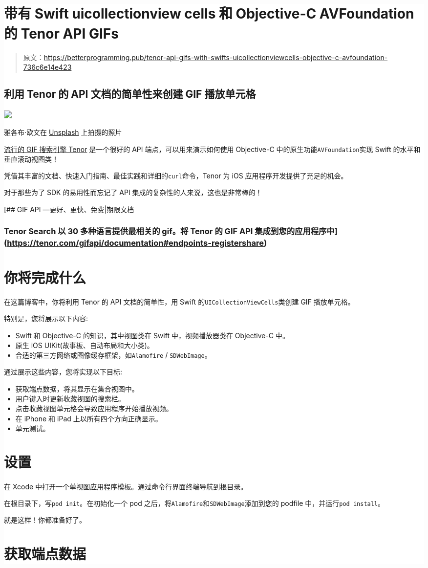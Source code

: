 # 带有 Swift uicollectionview cells 和 Objective-C AVFoundation 的 Tenor API GIFs

> 原文：<https://betterprogramming.pub/tenor-api-gifs-with-swifts-uicollectionviewcells-objective-c-avfoundation-736c6e14e423>

## 利用 Tenor 的 API 文档的简单性来创建 GIF 播放单元格

![](img/0f74331104d2aed403229762dc799658.png)

雅各布·欧文在 [Unsplash](https://unsplash.com/search/photos/image?utm_source=unsplash&utm_medium=referral&utm_content=creditCopyText) 上拍摄的照片

[流行的 GIF 搜索引擎 Tenor](https://tenor.com/) 是一个很好的 API 端点，可以用来演示如何使用 Objective-C 中的原生功能`AVFoundation`实现 Swift 的水平和垂直滚动视图类！

凭借其丰富的文档、快速入门指南、最佳实践和详细的`curl`命令，Tenor 为 iOS 应用程序开发提供了充足的机会。

对于那些为了 SDK 的易用性而忘记了 API 集成的复杂性的人来说，这也是非常棒的！

[](https://tenor.com/gifapi/documentation#endpoints-registershare) [## GIF API —更好、更快、免费|期限文档

### Tenor Search 以 30 多种语言提供最相关的 gif。将 Tenor 的 GIF API 集成到您的应用程序中](https://tenor.com/gifapi/documentation#endpoints-registershare) 

# 你将完成什么

在这篇博客中，你将利用 Tenor 的 API 文档的简单性，用 Swift 的`UICollectionViewCells`类创建 GIF 播放单元格。

特别是，您将展示以下内容:

*   Swift 和 Objective-C 的知识，其中视图类在 Swift 中，视频播放器类在 Objective-C 中。
*   原生 iOS UIKit(故事板、自动布局和大小类)。
*   合适的第三方网络或图像缓存框架，如`Alamofire` / `SDWebImage`。

通过展示这些内容，您将实现以下目标:

*   获取端点数据，将其显示在集合视图中。
*   用户键入时更新收藏视图的搜索栏。
*   点击收藏视图单元格会导致应用程序开始播放视频。
*   在 iPhone 和 iPad 上以所有四个方向正确显示。
*   单元测试。

# 设置

在 Xcode 中打开一个单视图应用程序模板。通过命令行界面终端导航到根目录。

在根目录下，写`pod init`。在初始化一个 pod 之后，将`Alamofire`和`SDWebImage`添加到您的 podfile 中，并运行`pod install`。

就是这样！你都准备好了。

# **获取端点数据**
